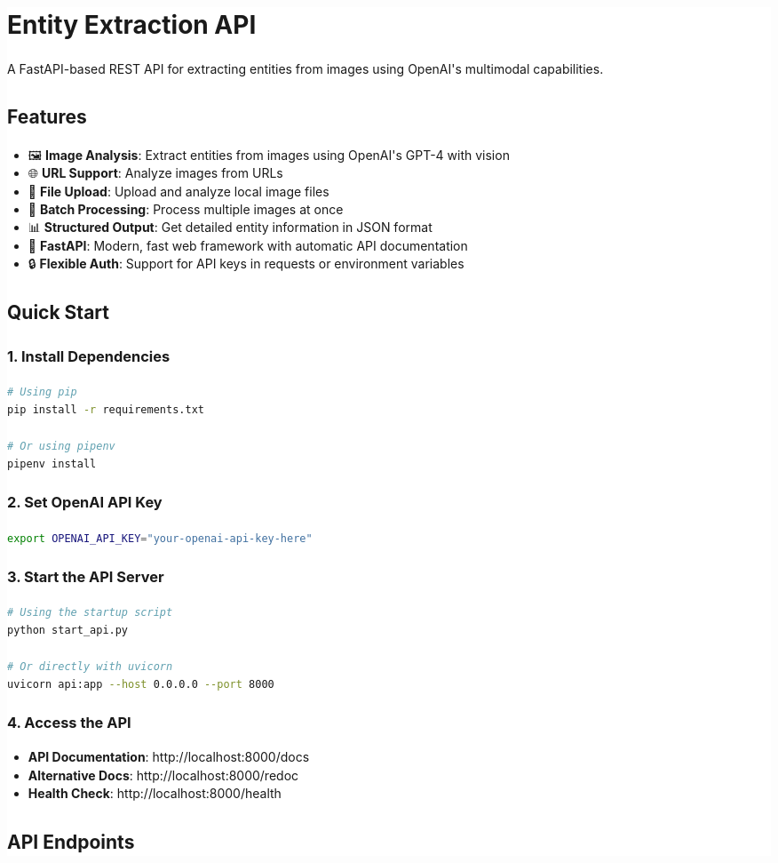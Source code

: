 # Entity Extraction API

A FastAPI-based REST API for extracting entities from images using OpenAI's multimodal capabilities.

## Features

- 🖼️ **Image Analysis**: Extract entities from images using OpenAI's GPT-4 with vision
- 🌐 **URL Support**: Analyze images from URLs
- 📁 **File Upload**: Upload and analyze local image files
- 🔄 **Batch Processing**: Process multiple images at once
- 📊 **Structured Output**: Get detailed entity information in JSON format
- 🚀 **FastAPI**: Modern, fast web framework with automatic API documentation
- 🔒 **Flexible Auth**: Support for API keys in requests or environment variables

## Quick Start

### 1. Install Dependencies

```bash
# Using pip
pip install -r requirements.txt

# Or using pipenv
pipenv install
```

### 2. Set OpenAI API Key

```bash
export OPENAI_API_KEY="your-openai-api-key-here"
```

### 3. Start the API Server

```bash
# Using the startup script
python start_api.py

# Or directly with uvicorn
uvicorn api:app --host 0.0.0.0 --port 8000
```

### 4. Access the API

- **API Documentation**: http://localhost:8000/docs
- **Alternative Docs**: http://localhost:8000/redoc
- **Health Check**: http://localhost:8000/health

## API Endpoints
